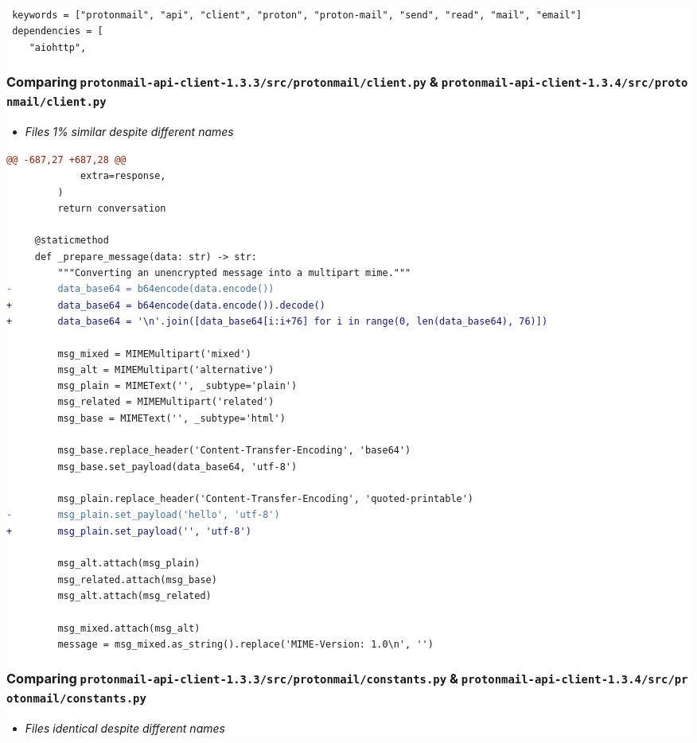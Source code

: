 ```diff
 keywords = ["protonmail", "api", "client", "proton", "proton-mail", "send", "read", "mail", "email"]
 dependencies = [
 	"aiohttp",
```

### Comparing `protonmail-api-client-1.3.3/src/protonmail/client.py` & `protonmail-api-client-1.3.4/src/protonmail/client.py`

 * *Files 1% similar despite different names*

```diff
@@ -687,27 +687,28 @@
             extra=response,
         )
         return conversation
 
     @staticmethod
     def _prepare_message(data: str) -> str:
         """Converting an unencrypted message into a multipart mime."""
-        data_base64 = b64encode(data.encode())
+        data_base64 = b64encode(data.encode()).decode()
+        data_base64 = '\n'.join([data_base64[i:i+76] for i in range(0, len(data_base64), 76)])
 
         msg_mixed = MIMEMultipart('mixed')
         msg_alt = MIMEMultipart('alternative')
         msg_plain = MIMEText('', _subtype='plain')
         msg_related = MIMEMultipart('related')
         msg_base = MIMEText('', _subtype='html')
 
         msg_base.replace_header('Content-Transfer-Encoding', 'base64')
         msg_base.set_payload(data_base64, 'utf-8')
 
         msg_plain.replace_header('Content-Transfer-Encoding', 'quoted-printable')
-        msg_plain.set_payload('hello', 'utf-8')
+        msg_plain.set_payload('', 'utf-8')
 
         msg_alt.attach(msg_plain)
         msg_related.attach(msg_base)
         msg_alt.attach(msg_related)
 
         msg_mixed.attach(msg_alt)
         message = msg_mixed.as_string().replace('MIME-Version: 1.0\n', '')
```

### Comparing `protonmail-api-client-1.3.3/src/protonmail/constants.py` & `protonmail-api-client-1.3.4/src/protonmail/constants.py`

 * *Files identical despite different names*
